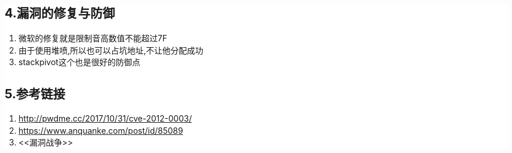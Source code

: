

## 4.漏洞的修复与防御

1. 微软的修复就是限制音高数值不能超过7F
2. 由于使用堆喷,所以也可以占坑地址,不让他分配成功
3. stackpivot这个也是很好的防御点



## 5.参考链接

1. http://pwdme.cc/2017/10/31/cve-2012-0003/
2. https://www.anquanke.com/post/id/85089
3. <<漏洞战争>>